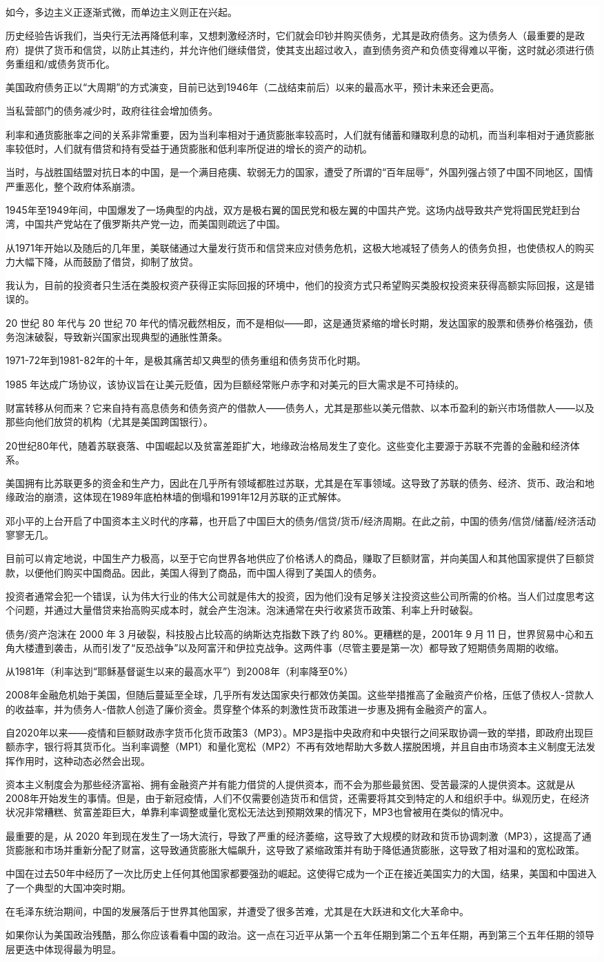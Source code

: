 如今，多边主义正逐渐式微，而单边主义则正在兴起。

历史经验告诉我们，当央行无法再降低利率，又想刺激经济时，它们就会印钞并购买债务，尤其是政府债务。这为债务人（最重要的是政府）提供了货币和信贷，以防止其违约，并允许他们继续借贷，使其支出超过收入，直到债务资产和负债变得难以平衡，这时就必须进行债务重组和/或债务货币化。

美国政府债务正以“大周期”的方式演变，目前已达到1946年（二战结束前后）以来的最高水平，预计未来还会更高。

当私营部门的债务减少时，政府往往会增加债务。

利率和通货膨胀率之间的关系非常重要，因为当利率相对于通货膨胀率较高时，人们就有储蓄和赚取利息的动机，而当利率相对于通货膨胀率较低时，人们就有借贷和持有受益于通货膨胀和低利率所促进的增长的资产的动机。

当时，与战胜国结盟对抗日本的中国，是一个满目疮痍、软弱无力的国家，遭受了所谓的“百年屈辱”，外国列强占领了中国不同地区，国情严重恶化，整个政府体系崩溃。

1945年至1949年间，中国爆发了一场典型的内战，双方是极右翼的国民党和极左翼的中国共产党。这场内战导致共产党将国民党赶到台湾，中国共产党站在了俄罗斯共产党一边，而美国则疏远了中国。

从1971年开始以及随后的几年里，美联储通过大量发行货币和信贷来应对债务危机，这极大地减轻了债务人的债务负担，也使债权人的购买力大幅下降，从而鼓励了借贷，抑制了放贷。

我认为，目前的投资者只生活在类股权资产获得正实际回报的环境中，他们的投资方式只希望购买类股权投资来获得高额实际回报，这是错误的。

20 世纪 80 年代与 20 世纪 70 年代的情况截然相反，而不是相似——即，这是通货紧缩的增长时期，发达国家的股票和债券价格强劲，债务泡沫破裂，导致新兴国家出现典型的通胀性萧条。

1971-72年到1981-82年的十年，是极其痛苦却又典型的债务重组和债务货币化时期。

1985 年达成广场协议，该协议旨在让美元贬值，因为巨额经常账户赤字和对美元的巨大需求是不可持续的。

财富转移从何而来？它来自持有高息债务和债务资产的借款人——债务人，尤其是那些以美元借款、以本币盈利的新兴市场借款人——以及那些向他们放贷的机构（尤其是美国跨国银行）。

20世纪80年代，随着苏联衰落、中国崛起以及贫富差距扩大，地缘政治格局发生了变化。这些变化主要源于苏联不完善的金融和经济体系。

美国拥有比苏联更多的资金和生产力，因此在几乎所有领域都胜过苏联，尤其是在军事领域。这导致了苏联的债务、经济、货币、政治和地缘政治的崩溃，这体现在1989年底柏林墙的倒塌和1991年12月苏联的正式解体。

邓小平的上台开启了中国资本主义时代的序幕，也开启了中国巨大的债务/信贷/货币/经济周期。在此之前，中国的债务/信贷/储蓄/经济活动寥寥无几。

目前可以肯定地说，中国生产力极高，以至于它向世界各地供应了价格诱人的商品，赚取了巨额财富，并向美国人和其他国家提供了巨额贷款，以便他们购买中国商品。因此，美国人得到了商品，而中国人得到了美国人的债务。

投资者通常会犯一个错误，认为伟大行业的伟大公司就是伟大的投资，因为他们没有足够关注投资这些公司所需的价格。当人们过度思考这个问题，并通过大量借贷来抬高购买成本时，就会产生泡沫。泡沫通常在央行收紧货币政策、利率上升时破裂。

债务/资产泡沫在 2000 年 3 月破裂，科技股占比较高的纳斯达克指数下跌了约 80%。更糟糕的是，2001年 9 月 11 日，世界贸易中心和五角大楼遭到袭击，从而引发了“反恐战争”以及阿富汗和伊拉克战争。这两件事（尽管主要是第一次）都导致了短期债务周期的收缩。

从1981年（利率达到“耶稣基督诞生以来的最高水平”）到2008年（利率降至0%）

2008年金融危机始于美国，但随后蔓延至全球，几乎所有发达国家央行都效仿美国。这些举措推高了金融资产价格，压低了债权人-贷款人的收益率，并为债务人-借款人创造了廉价资金。贯穿整个体系的刺激性货币政策进一步惠及拥有金融资产的富人。

自2020年以来——疫情和巨额财政赤字货币化货币政策3（MP3）。MP3是指中央政府和中央银行之间采取协调一致的举措，即政府出现巨额赤字，银行将其货币化。当利率调整（MP1）和量化宽松（MP2）不再有效地帮助大多数人摆脱困境，并且自由市场资本主义制度无法发挥作用时，这种动态必然会出现。

资本主义制度会为那些经济富裕、拥有金融资产并有能力借贷的人提供资本，而不会为那些最贫困、受苦最深的人提供资本。这就是从2008年开始发生的事情。但是，由于新冠疫情，人们不仅需要创造货币和信贷，还需要将其交到特定的人和组织手中。纵观历史，在经济状况非常糟糕、贫富差距巨大，单靠利率调整或量化宽松无法达到预期效果的情况下，MP3也曾被用在类似的情况中。

最重要的是，从 2020 年到现在发生了一场大流行，导致了严重的经济萎缩，这导致了大规模的财政和货币协调刺激（MP3），这提高了通货膨胀和市场并重新分配了财富，这导致通货膨胀大幅飙升，这导致了紧缩政策并有助于降低通货膨胀，这导致了相对温和的宽松政策。

中国在过去50年中经历了一次比历史上任何其他国家都要强劲的崛起。这使得它成为一个正在接近美国实力的大国，结果，美国和中国进入了一个典型的大国冲突时期。

在毛泽东统治期间，中国的发展落后于世界其他国家，并遭受了很多苦难，尤其是在大跃进和文化大革命中。

如果你认为美国政治残酷，那么你应该看看中国的政治。这一点在习近平从第一个五年任期到第二个五年任期，再到第三个五年任期的领导层更迭中体现得最为明显。
